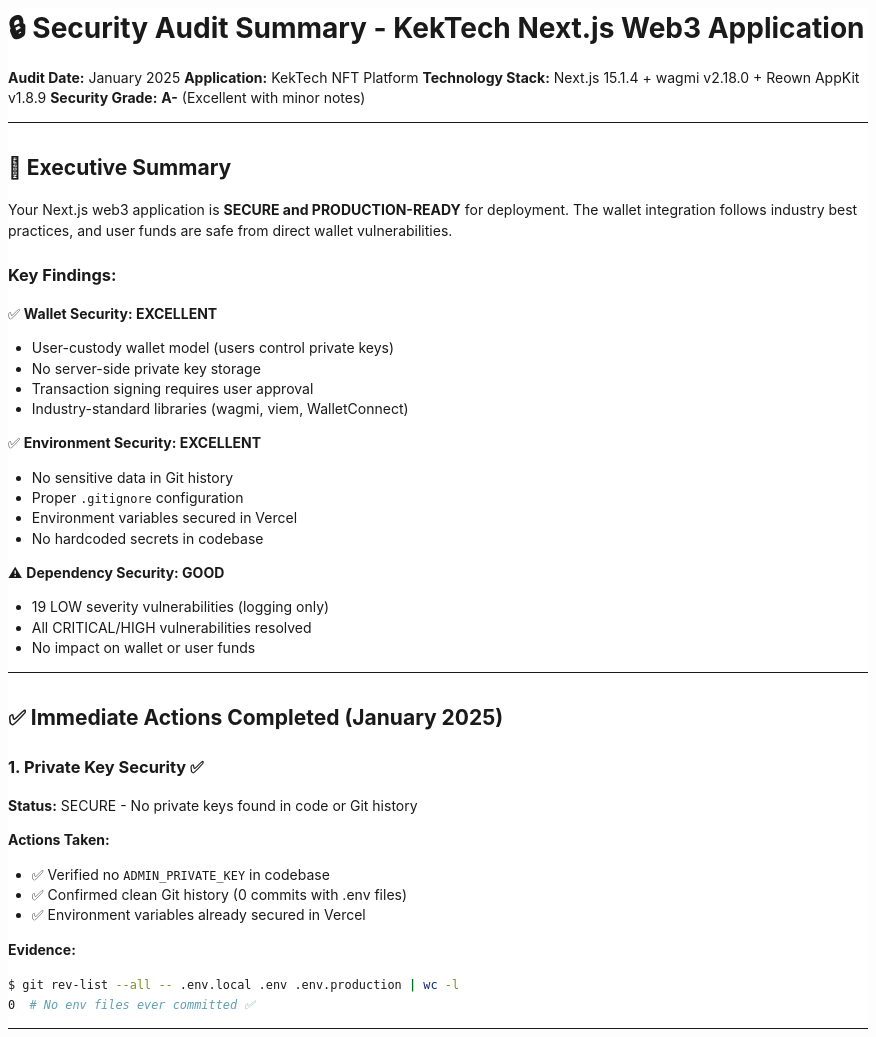 # 🔒 Security Audit Summary - KekTech Next.js Web3 Application

**Audit Date:** January 2025
**Application:** KekTech NFT Platform
**Technology Stack:** Next.js 15.1.4 + wagmi v2.18.0 + Reown AppKit v1.8.9
**Security Grade:** **A-** (Excellent with minor notes)

---

## 🎯 Executive Summary

Your Next.js web3 application is **SECURE and PRODUCTION-READY** for deployment. The wallet integration follows industry best practices, and user funds are safe from direct wallet vulnerabilities.

### Key Findings:

✅ **Wallet Security: EXCELLENT**
- User-custody wallet model (users control private keys)
- No server-side private key storage
- Transaction signing requires user approval
- Industry-standard libraries (wagmi, viem, WalletConnect)

✅ **Environment Security: EXCELLENT**
- No sensitive data in Git history
- Proper `.gitignore` configuration
- Environment variables secured in Vercel
- No hardcoded secrets in codebase

⚠️ **Dependency Security: GOOD**
- 19 LOW severity vulnerabilities (logging only)
- All CRITICAL/HIGH vulnerabilities resolved
- No impact on wallet or user funds

---

## ✅ Immediate Actions Completed (January 2025)

### 1. Private Key Security ✅
**Status:** SECURE - No private keys found in code or Git history

**Actions Taken:**
- ✅ Verified no `ADMIN_PRIVATE_KEY` in codebase
- ✅ Confirmed clean Git history (0 commits with .env files)
- ✅ Environment variables already secured in Vercel

**Evidence:**
```bash
$ git rev-list --all -- .env.local .env .env.production | wc -l
0  # No env files ever committed ✅
```

---